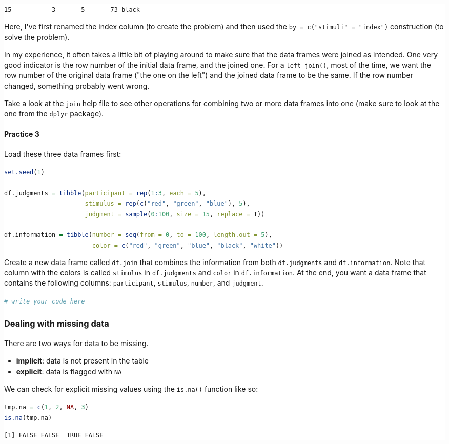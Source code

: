 ```
15           3       5       73 black
```

Here, I've first renamed the index column (to create the problem) and then used the `by = c("stimuli" = "index")` construction (to solve the problem). 

In my experience, it often takes a little bit of playing around to make sure that the data frames were joined as intended. One very good indicator is the row number of the initial data frame, and the joined one. For a `left_join()`, most of the time, we want the row number of the original data frame ("the one on the left") and the joined data frame to be the same. If the row number changed, something probably went wrong. 

Take a look at the `join` help file to see other operations for combining two or more data frames into one (make sure to look at the one from the `dplyr` package). 

#### Practice 3

Load these three data frames first: 


```r
set.seed(1)

df.judgments = tibble(participant = rep(1:3, each = 5),
                      stimulus = rep(c("red", "green", "blue"), 5),
                      judgment = sample(0:100, size = 15, replace = T))

df.information = tibble(number = seq(from = 0, to = 100, length.out = 5),
                        color = c("red", "green", "blue", "black", "white"))
```

Create a new data frame called `df.join` that combines the information from both `df.judgments` and `df.information`. Note that column with the colors is called `stimulus` in `df.judgments` and `color` in `df.information`. At the end, you want a data frame that contains the following columns: `participant`, `stimulus`, `number`, and `judgment`. 


```r
# write your code here
```


### Dealing with missing data

There are two ways for data to be missing. 

- __implicit__: data is not present in the table 
- __explicit__: data is flagged with `NA`

We can check for explicit missing values using the `is.na()` function like so: 


```r
tmp.na = c(1, 2, NA, 3)
is.na(tmp.na)
```

```
[1] FALSE FALSE  TRUE FALSE
```
